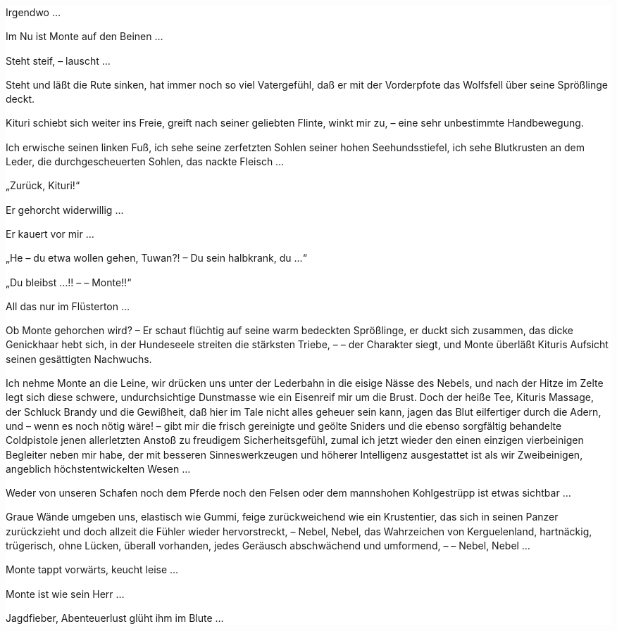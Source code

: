 Irgendwo …

Im Nu ist Monte auf den Beinen …

Steht steif, – lauscht …

Steht und läßt die Rute sinken, hat immer noch so viel Vatergefühl, daß er mit
der Vorderpfote das Wolfsfell über seine Sprößlinge deckt.

Kituri schiebt sich weiter ins Freie, greift nach seiner geliebten Flinte,
winkt mir zu, – eine sehr unbestimmte Handbewegung.

Ich erwische seinen linken Fuß, ich sehe seine zerfetzten Sohlen seiner hohen
Seehundsstiefel, ich sehe Blutkrusten an dem Leder, die durchgescheuerten
Sohlen, das nackte Fleisch …

„Zurück, Kituri!“

Er gehorcht widerwillig …

Er kauert vor mir …

„He – du etwa wollen gehen, Tuwan?! – Du sein halbkrank, du …“

„Du bleibst …!! – – Monte!!“

All das nur im Flüsterton …

Ob Monte gehorchen wird? – Er schaut flüchtig auf seine warm bedeckten
Sprößlinge, er duckt sich zusammen, das dicke Genickhaar hebt sich, in der
Hundeseele streiten die stärksten Triebe, – – der Charakter siegt, und Monte
überläßt Kituris Aufsicht seinen gesättigten Nachwuchs.

Ich nehme Monte an die Leine, wir drücken uns unter der Lederbahn in die eisige
Nässe des Nebels, und nach der Hitze im Zelte legt sich diese schwere,
undurchsichtige Dunstmasse wie ein Eisenreif mir um die Brust. Doch der heiße
Tee, Kituris Massage, der Schluck Brandy und die Gewißheit, daß hier im Tale
nicht alles geheuer sein kann, jagen das Blut eilfertiger durch die Adern, und
– wenn es noch nötig wäre! – gibt mir die frisch gereinigte und geölte Sniders
und die ebenso sorgfältig behandelte Coldpistole jenen allerletzten Anstoß zu
freudigem Sicherheitsgefühl, zumal ich jetzt wieder den einen einzigen
vierbeinigen Begleiter neben mir habe, der mit besseren Sinneswerkzeugen und
höherer Intelligenz ausgestattet ist als wir Zweibeinigen, angeblich
höchstentwickelten Wesen …

Weder von unseren Schafen noch dem Pferde noch den Felsen oder dem mannshohen
Kohlgestrüpp ist etwas sichtbar …

Graue Wände umgeben uns, elastisch wie Gummi, feige zurückweichend wie ein
Krustentier, das sich in seinen Panzer zurückzieht und doch allzeit die Fühler
wieder hervorstreckt, – Nebel, Nebel, das Wahrzeichen von Kerguelenland,
hartnäckig, trügerisch, ohne Lücken, überall vorhanden, jedes Geräusch
abschwächend und umformend, – – Nebel, Nebel …

Monte tappt vorwärts, keucht leise …

Monte ist wie sein Herr …

Jagdfieber, Abenteuerlust glüht ihm im Blute …
